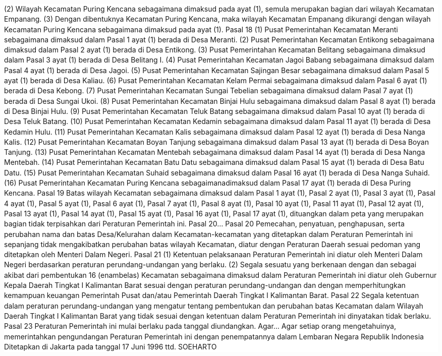 (2) Wilayah Kecamatan Puring Kencana sebagaimana dimaksud pada ayat (1), semula merupakan bagian dari wilayah Kecamatan Empanang.
(3) Dengan dibentuknya Kecamatan Puring Kencana, maka wilayah Kecamatan Empanang dikurangi dengan wilayah Kecamatan Puring Kencana sebagaimana dimaksud pada ayat (1).
Pasal 18
(1) Pusat Pemerintahan Kecamatan Meranti sebagaimana dimaksud dalam Pasal 1 ayat (1) berada di Desa Meranti.
(2) Pusat Pemerintahan Kecamatan Entikong sebagaimana dimaksud dalam Pasal 2 ayat (1) berada di Desa Entikong.
(3) Pusat Pemerintahan Kecamatan Belitang sebagaimana dimaksud dalam Pasal 3 ayat (1) berada di Desa Belitang I.
(4) Pusat Pemerintahan Kecamatan Jagoi Babang sebagaimana dimaksud dalam Pasal 4 ayat (1) berada di Desa Jagoi.
(5) Pusat Pemerintahan Kecamatan Sajingan Besar sebagaimana dimaksud dalam Pasal 5 ayat (1) berada di Desa Kaliau.
(6) Pusat Pemerintahan Kecamatan Kelam Permai sebagaimana dimaksud dalam Pasal 6 ayat (1) berada di Desa Kebong.
(7) Pusat Pemerintahan Kecamatan Sungai Tebelian sebagaimana dimaksud dalam Pasal 7 ayat (1) berada di Desa Sungai Ukoi.
(8) Pusat Pemerintahan Kecamatan Binjai Hulu sebagaimana dimaksud dalam Pasal 8 ayat (1) berada di Desa Binjai Hulu.
(9) Pusat Pemerintahan Kecamatan Teluk Batang sebagaimana dimaksud dalam Pasal 10 ayat (1) berada di Desa Teluk Batang.
(10) Pusat Pemerintahan Kecamatan Kedamin sebagaimana dimaksud dalam Pasal 11 ayat (1) berada di Desa Kedamin Hulu.
(11) Pusat Pemerintahan Kecamatan Kalis sebagaimana dimaksud dalam Pasal 12 ayat (1) berada di Desa Nanga Kalis.
(12) Pusat Pemerintahan Kecamatan Boyan Tanjung sebagaimana dimaksud dalam Pasal 13 ayat (1) berada di Desa Boyan Tanjung.
(13) Pusat Pemerintahan Kecamatan Mentebah sebagaimana dimaksud dalam Pasal 14 ayat (1) berada di Desa Nanga Mentebah.
(14) Pusat Pemerintahan Kecamatan Batu Datu sebagaimana dimaksud dalam Pasal 15 ayat (1) berada di Desa Batu Datu.
(15) Pusat Pemerintahan Kecamatan Suhaid sebagaimana dimaksud dalam Pasal 16 ayat (1) berada di Desa Nanga Suhaid.
(16) Pusat Pemerintahan Kecamatan Puring Kencana sebagaimanadimaksud dalam Pasal 17 ayat (1) berada di Desa Puring Kencana.
Pasal 19
Batas wilayah Kecamatan sebagaimana dimaksud dalam Pasal 1 ayat (1), Pasal 2 ayat (1), Pasal 3 ayat (1), Pasal 4 ayat (1), Pasal 5 ayat (1), Pasal 6 ayat (1), Pasal 7 ayat (1), Pasal 8 ayat (1), Pasal 10 ayat (1), Pasal 11 ayat (1), Pasal 12 ayat (1), Pasal 13 ayat (1), Pasal 14 ayat (1), Pasal 15 ayat (1), Pasal 16 ayat (1), Pasal 17 ayat (1), dituangkan dalam peta yang merupakan bagian tidak terpisahkan dari Peraturan Pemerintah ini. Pasal 20…
Pasal 20
Pemecahan, penyatuan, penghapusan, serta perubahan nama dan batas Desa/Kelurahan dalam Kecamatan-kecamatan yang ditetapkan dalam Peraturan Pemerintah ini sepanjang tidak mengakibatkan perubahan batas wilayah Kecamatan, diatur dengan Peraturan Daerah sesuai pedoman yang ditetapkan oleh Menteri Dalam Negeri.
Pasal 21
(1) Ketentuan pelaksanaan Peraturan Pemerintah ini diatur oleh Menteri Dalam Negeri berdasarkan peraturan perundang-undangan yang berlaku.
(2) Segala sesuatu yang berkenaan dengan dan sebagai akibat dari pembentukan 16 (enambelas) Kecamatan sebagaimana dimaksud dalam Peraturan Pemerintah ini diatur oleh Gubernur Kepala Daerah Tingkat I Kalimantan Barat sesuai dengan peraturan perundang-undangan dan dengan memperhitungkan kemampuan keuangan Pemerintah Pusat dan/atau Pemerintah Daerah Tingkat I Kalimantan Barat.
Pasal 22
Segala ketentuan dalam peraturan perundang-undangan yang mengatur tentang pembentukan dan perubahan batas Kecamatan dalam Wilayah Daerah Tingkat I Kalimantan Barat yang tidak sesuai dengan ketentuan dalam Peraturan Pemerintah ini dinyatakan tidak berlaku.
Pasal 23
Peraturan Pemerintah ini mulai berlaku pada tanggal diundangkan. Agar…
Agar setiap orang mengetahuinya, memerintahkan pengundangan Peraturan Pemerintah ini dengan penempatannya dalam Lembaran Negara Republik Indonesia Ditetapkan di Jakarta pada tanggal 17 Juni 1996 ttd. SOEHARTO